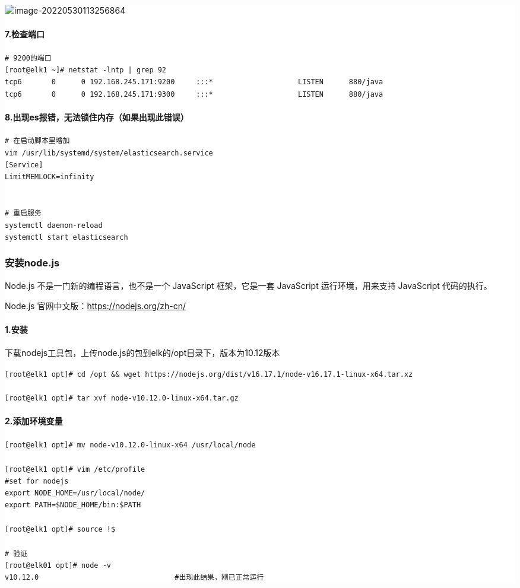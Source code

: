 ![image-20220530113256864](https://note-1308251438.cos.ap-guangzhou.myqcloud.com/typora/202205301132943.png)

#### 7.检查端口

```
# 9200的端口
[root@elk1 ~]# netstat -lntp | grep 92
tcp6       0      0 192.168.245.171:9200     :::*                    LISTEN      880/java            
tcp6       0      0 192.168.245.171:9300     :::*                    LISTEN      880/java
```

#### 8.出现es报错，无法锁住内存（如果出现此错误）

```
# 在启动脚本里增加
vim /usr/lib/systemd/system/elasticsearch.service
[Service]
LimitMEMLOCK=infinity


# 重启服务
systemctl daemon-reload
systemctl start elasticsearch
```



### 安装node.js

Node.js 不是一门新的编程语言，也不是一个 JavaScript 框架，它是一套 JavaScript 运行环境，用来支持 JavaScript 代码的执行。

Node.js 官网中文版：https://nodejs.org/zh-cn/

#### 1.安装

下载nodejs工具包，上传node.js的包到elk的/opt目录下，版本为10.12版本

```
[root@elk1 opt]# cd /opt && wget https://nodejs.org/dist/v16.17.1/node-v16.17.1-linux-x64.tar.xz

[root@elk1 opt]# tar xvf node-v10.12.0-linux-x64.tar.gz
```

#### 2.添加环境变量

```
[root@elk1 opt]# mv node-v10.12.0-linux-x64 /usr/local/node

[root@elk1 opt]# vim /etc/profile
#set for nodejs
export NODE_HOME=/usr/local/node/
export PATH=$NODE_HOME/bin:$PATH

[root@elk1 opt]# source !$

# 验证
[root@elk01 opt]# node -v
v10.12.0                                #出现此结果，刚已正常运行
```
